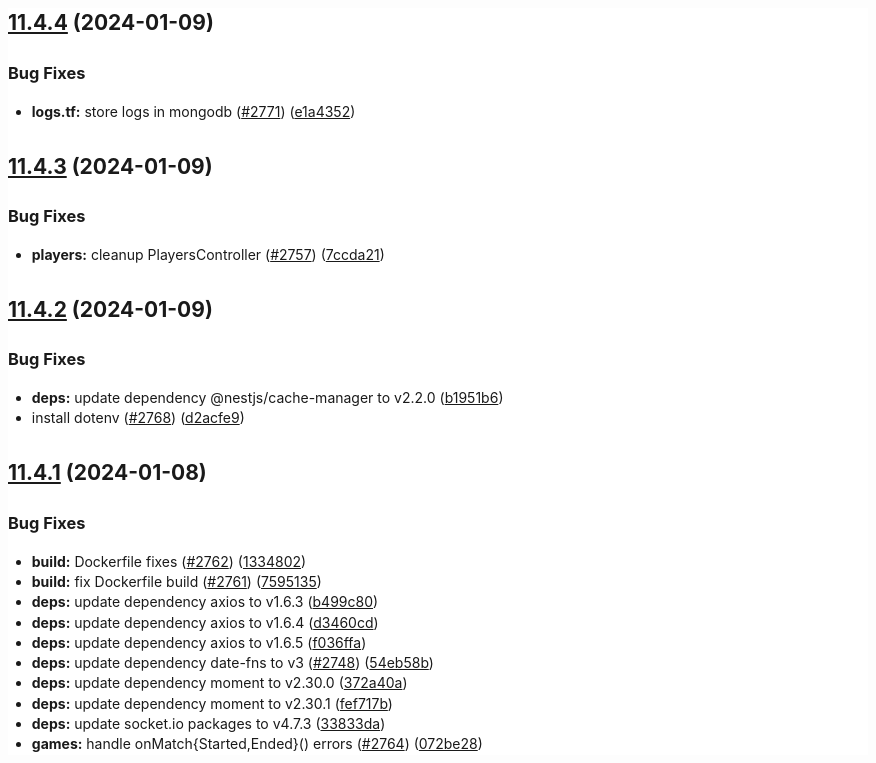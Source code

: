 ## [11.4.4](https://github.com/tf2pickup-org/server/compare/11.4.3...11.4.4) (2024-01-09)


### Bug Fixes

* **logs.tf:** store logs in mongodb ([#2771](https://github.com/tf2pickup-org/server/issues/2771)) ([e1a4352](https://github.com/tf2pickup-org/server/commit/e1a43521247872fa336e223d94f8ad0d702bef96))

## [11.4.3](https://github.com/tf2pickup-org/server/compare/11.4.2...11.4.3) (2024-01-09)


### Bug Fixes

* **players:** cleanup PlayersController ([#2757](https://github.com/tf2pickup-org/server/issues/2757)) ([7ccda21](https://github.com/tf2pickup-org/server/commit/7ccda21bf72e3306504f5e39bd5b5373d5331361))

## [11.4.2](https://github.com/tf2pickup-org/server/compare/11.4.1...11.4.2) (2024-01-09)


### Bug Fixes

* **deps:** update dependency @nestjs/cache-manager to v2.2.0 ([b1951b6](https://github.com/tf2pickup-org/server/commit/b1951b61d98f49c7295a9aa37370b154530bdbca))
* install dotenv ([#2768](https://github.com/tf2pickup-org/server/issues/2768)) ([d2acfe9](https://github.com/tf2pickup-org/server/commit/d2acfe93ec51a977d06a7bade36deb85a5f3a0d6))

## [11.4.1](https://github.com/tf2pickup-org/server/compare/11.4.0...11.4.1) (2024-01-08)


### Bug Fixes

* **build:** Dockerfile fixes ([#2762](https://github.com/tf2pickup-org/server/issues/2762)) ([1334802](https://github.com/tf2pickup-org/server/commit/133480227ee4a7af4ff86a591152e4a0ecc72705))
* **build:** fix Dockerfile build ([#2761](https://github.com/tf2pickup-org/server/issues/2761)) ([7595135](https://github.com/tf2pickup-org/server/commit/7595135e9a56cdebbb3c2db01df9f3263153bc92))
* **deps:** update dependency axios to v1.6.3 ([b499c80](https://github.com/tf2pickup-org/server/commit/b499c80fda5f74626f68af5ec83112abfd476771))
* **deps:** update dependency axios to v1.6.4 ([d3460cd](https://github.com/tf2pickup-org/server/commit/d3460cdcdd4b41333a5f1d594d408ebe13521485))
* **deps:** update dependency axios to v1.6.5 ([f036ffa](https://github.com/tf2pickup-org/server/commit/f036ffae3942155f0d1dde45e5c72b2c49ffc060))
* **deps:** update dependency date-fns to v3 ([#2748](https://github.com/tf2pickup-org/server/issues/2748)) ([54eb58b](https://github.com/tf2pickup-org/server/commit/54eb58bf15d67c970f2a0236a8cfbd4c21d3cdd7))
* **deps:** update dependency moment to v2.30.0 ([372a40a](https://github.com/tf2pickup-org/server/commit/372a40a71ac840382f63fc396c2d3341d2327c71))
* **deps:** update dependency moment to v2.30.1 ([fef717b](https://github.com/tf2pickup-org/server/commit/fef717bdbdf508e46b56694c0475a20f9c6cbae3))
* **deps:** update socket.io packages to v4.7.3 ([33833da](https://github.com/tf2pickup-org/server/commit/33833dae71b3b612d8e35b26bf9058516ec74de1))
* **games:** handle onMatch{Started,Ended}() errors ([#2764](https://github.com/tf2pickup-org/server/issues/2764)) ([072be28](https://github.com/tf2pickup-org/server/commit/072be28f17e57fad41617cb441d210e15ce55cd8))
